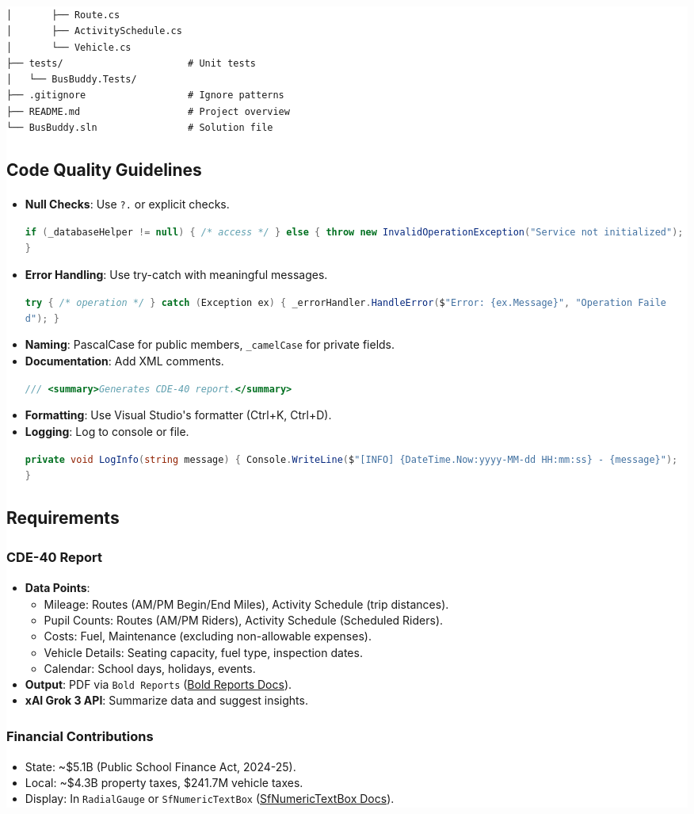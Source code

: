 ```
│       ├── Route.cs
│       ├── ActivitySchedule.cs
│       └── Vehicle.cs
├── tests/                      # Unit tests
│   └── BusBuddy.Tests/
├── .gitignore                  # Ignore patterns
├── README.md                   # Project overview
└── BusBuddy.sln                # Solution file
```

## Code Quality Guidelines
- **Null Checks**: Use `?.` or explicit checks.
  ```csharp
  if (_databaseHelper != null) { /* access */ } else { throw new InvalidOperationException("Service not initialized"); }
  ```
- **Error Handling**: Use try-catch with meaningful messages.
  ```csharp
  try { /* operation */ } catch (Exception ex) { _errorHandler.HandleError($"Error: {ex.Message}", "Operation Failed"); }
  ```
- **Naming**: PascalCase for public members, `_camelCase` for private fields.
- **Documentation**: Add XML comments.
  ```csharp
  /// <summary>Generates CDE-40 report.</summary>
  ```
- **Formatting**: Use Visual Studio's formatter (Ctrl+K, Ctrl+D).
- **Logging**: Log to console or file.
  ```csharp
  private void LogInfo(string message) { Console.WriteLine($"[INFO] {DateTime.Now:yyyy-MM-dd HH:mm:ss} - {message}"); }
  ```

## Requirements

### CDE-40 Report
- **Data Points**:
  - Mileage: Routes (AM/PM Begin/End Miles), Activity Schedule (trip distances).
  - Pupil Counts: Routes (AM/PM Riders), Activity Schedule (Scheduled Riders).
  - Costs: Fuel, Maintenance (excluding non-allowable expenses).
  - Vehicle Details: Seating capacity, fuel type, inspection dates.
  - Calendar: School days, holidays, events.
- **Output**: PDF via `Bold Reports` ([Bold Reports Docs](https://help.syncfusion.com/bold-reports)).
- **xAI Grok 3 API**: Summarize data and suggest insights.

### Financial Contributions
- State: ~$5.1B (Public School Finance Act, 2024-25).
- Local: ~$4.3B property taxes, $241.7M vehicle taxes.
- Display: In `RadialGauge` or `SfNumericTextBox` ([SfNumericTextBox Docs](https://help.syncfusion.com/windowsforms/numerictextbox/getting-started)).
